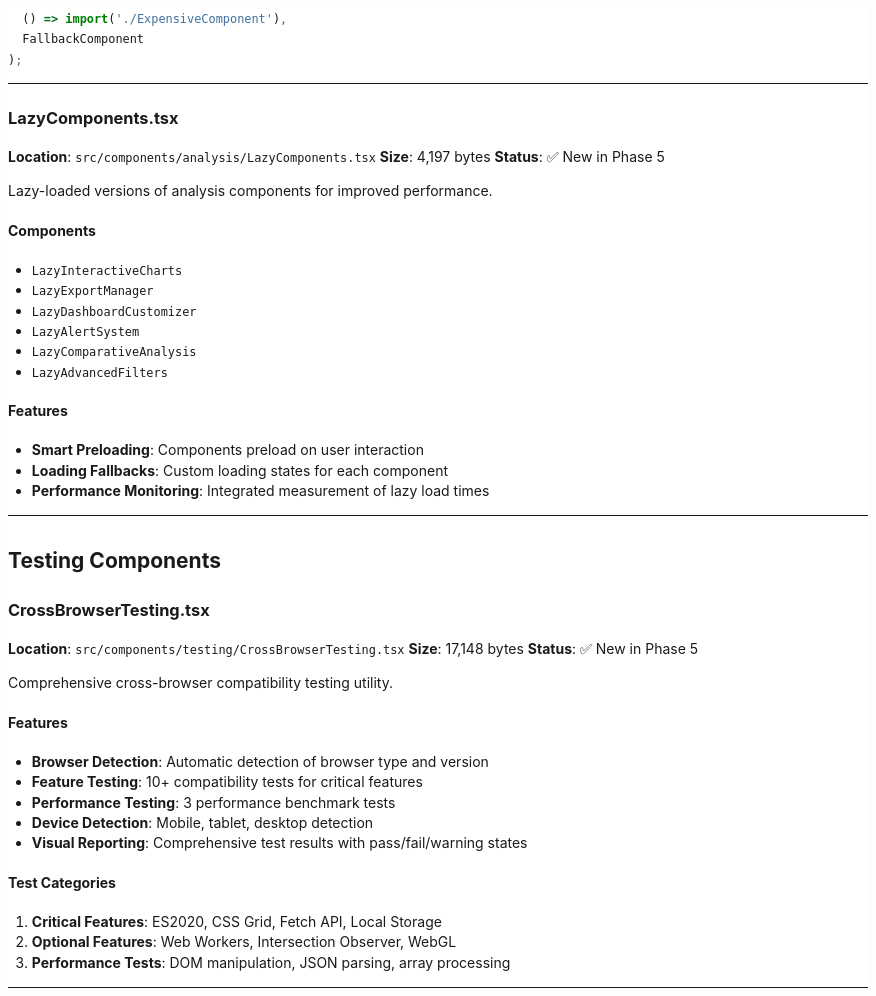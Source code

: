 ```typescript
  () => import('./ExpensiveComponent'),
  FallbackComponent
);
```

---

### LazyComponents.tsx
**Location**: `src/components/analysis/LazyComponents.tsx`
**Size**: 4,197 bytes
**Status**: ✅ New in Phase 5

Lazy-loaded versions of analysis components for improved performance.

#### Components
- `LazyInteractiveCharts`
- `LazyExportManager`  
- `LazyDashboardCustomizer`
- `LazyAlertSystem`
- `LazyComparativeAnalysis`
- `LazyAdvancedFilters`

#### Features
- **Smart Preloading**: Components preload on user interaction
- **Loading Fallbacks**: Custom loading states for each component
- **Performance Monitoring**: Integrated measurement of lazy load times

---

## Testing Components

### CrossBrowserTesting.tsx
**Location**: `src/components/testing/CrossBrowserTesting.tsx`
**Size**: 17,148 bytes
**Status**: ✅ New in Phase 5

Comprehensive cross-browser compatibility testing utility.

#### Features
- **Browser Detection**: Automatic detection of browser type and version
- **Feature Testing**: 10+ compatibility tests for critical features
- **Performance Testing**: 3 performance benchmark tests
- **Device Detection**: Mobile, tablet, desktop detection
- **Visual Reporting**: Comprehensive test results with pass/fail/warning states

#### Test Categories
1. **Critical Features**: ES2020, CSS Grid, Fetch API, Local Storage
2. **Optional Features**: Web Workers, Intersection Observer, WebGL
3. **Performance Tests**: DOM manipulation, JSON parsing, array processing

---
